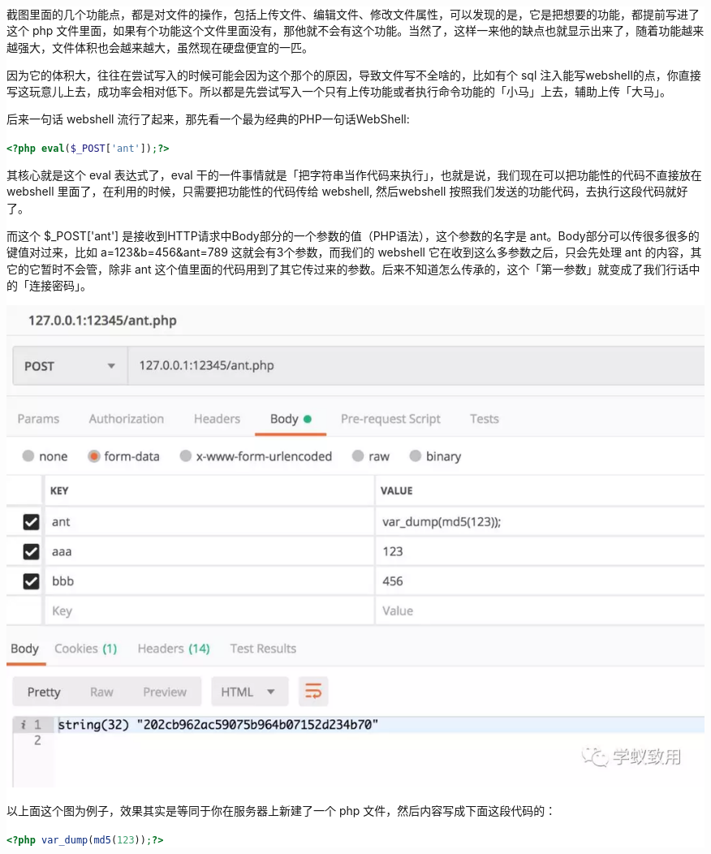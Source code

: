 截图里面的几个功能点，都是对文件的操作，包括上传文件、编辑文件、修改文件属性，可以发现的是，它是把想要的功能，都提前写进了这个 php 文件里面，如果有个功能这个文件里面没有，那他就不会有这个功能。当然了，这样一来他的缺点也就显示出来了，随着功能越来越强大，文件体积也会越来越大，虽然现在硬盘便宜的一匹。

因为它的体积大，往往在尝试写入的时候可能会因为这个那个的原因，导致文件写不全啥的，比如有个 sql 注入能写webshell的点，你直接写这玩意儿上去，成功率会相对低下。所以都是先尝试写入一个只有上传功能或者执行命令功能的「小马」上去，辅助上传「大马」。

后来一句话 webshell 流行了起来，那先看一个最为经典的PHP一句话WebShell:

```php
<?php eval($_POST['ant']);?>
```

其核心就是这个 eval 表达式了，eval 干的一件事情就是「把字符串当作代码来执行」，也就是说，我们现在可以把功能性的代码不直接放在 webshell 里面了，在利用的时候，只需要把功能性的代码传给 webshell, 然后webshell 按照我们发送的功能代码，去执行这段代码就好了。

而这个 $_POST['ant'] 是接收到HTTP请求中Body部分的一个参数的值（PHP语法），这个参数的名字是 ant。Body部分可以传很多很多的键值对过来，比如 a=123&b=456&ant=789 这就会有3个参数，而我们的 webshell 它在收到这么多参数之后，只会先处理 ant 的内容，其它的它暂时不会管，除非 ant 这个值里面的代码用到了其它传过来的参数。后来不知道怎么传承的，这个「第一参数」就变成了我们行话中的「连接密码」。

![](/styles/images/2019-6/yi2.webp)

以上面这个图为例子，效果其实是等同于你在服务器上新建了一个 php 文件，然后内容写成下面这段代码的：

```php
<?php var_dump(md5(123));?>
```
